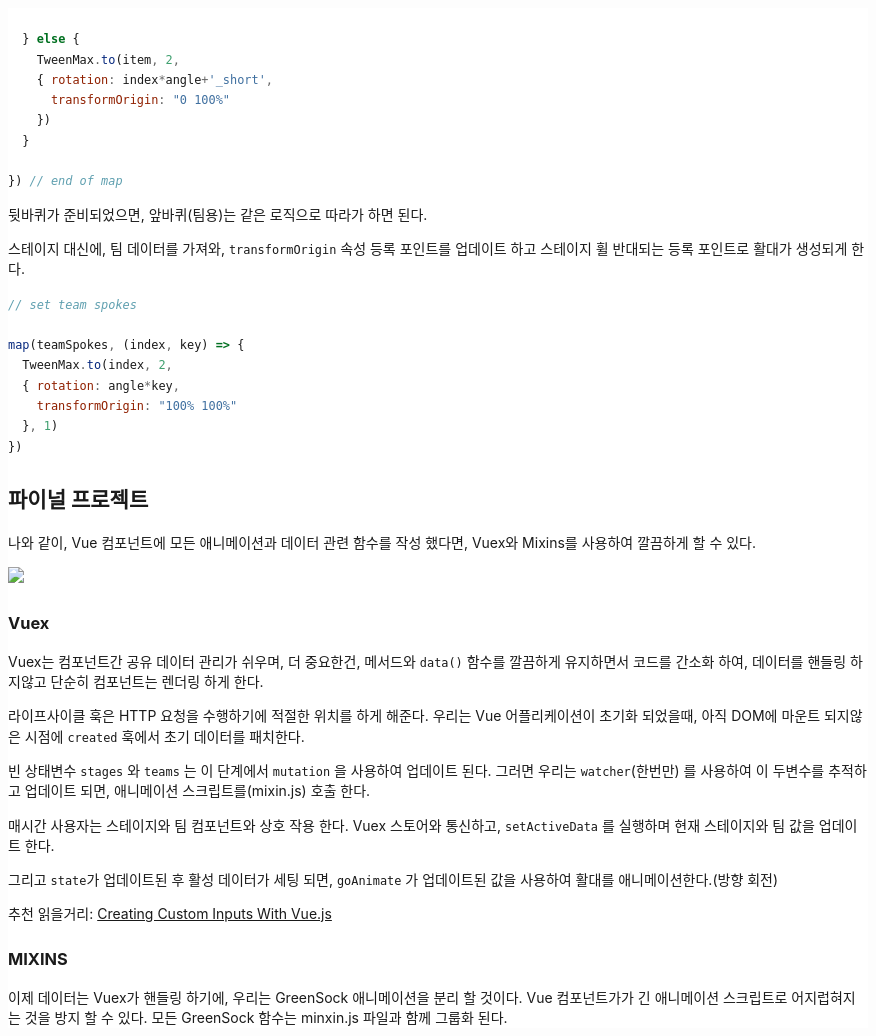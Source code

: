 ```` js

  } else {
    TweenMax.to(item, 2, 
    { rotation: index*angle+'_short', 
      transformOrigin: "0 100%"
    })
  }

}) // end of map
````

뒷바퀴가 준비되었으면, 앞바퀴(팀용)는 같은 로직으로 따라가 하면 된다.

스테이지 대신에, 팀 데이터를 가져와, `transformOrigin` 속성 등록 포인트를 업데이트 하고 스테이지 휠 반대되는 등록 포인트로 활대가 생성되게 한다.

```` js
// set team spokes

map(teamSpokes, (index, key) => {
  TweenMax.to(index, 2, 
  { rotation: angle*key, 
    transformOrigin: "100% 100%"
  }, 1)
})
````

## 파이널 프로젝트

나와 같이, Vue 컴포넌트에 모든 애니메이션과 데이터 관련 함수를 작성 했다면, Vuex와 Mixins를 사용하여 깔끔하게 할 수 있다.

![](https://res.cloudinary.com/indysigner/image/fetch/f_auto,q_auto/w_2000/https://cloud.netlifyusercontent.com/assets/344dbf88-fdf9-42bb-adb4-46f01eedd629/3e298de5-57fa-4248-988b-387dbb99e1a7/5-vuex-with-vue-components.jpeg)

### Vuex

Vuex는 컴포넌트간 공유 데이터 관리가 쉬우며, 더 중요한건, 메서드와 `data()` 함수를 깔끔하게 유지하면서 코드를 간소화 하여, 데이터를 핸들링 하지않고 단순히 컴포넌트는 렌더링 하게 한다.

라이프사이클 훅은 HTTP 요청을 수행하기에 적절한 위치를 하게 해준다. 우리는 Vue 어플리케이션이 초기화 되었을때, 아직 DOM에 마운트 되지않은 시점에 `created` 훅에서 초기 데이터를 패치한다.

빈 상태변수 `stages` 와 `teams` 는 이 단계에서 `mutation` 을 사용하여 업데이트 된다. 그러면 우리는 `watcher`(한번만) 를 사용하여 이 두변수를 추적하고 업데이트 되면, 애니메이션 스크립트를(mixin.js) 호출 한다.

매시간 사용자는 스테이지와 팀 컴포넌트와 상호 작용 한다. Vuex 스토어와 통신하고, `setActiveData` 를 실행하며 현재 스테이지와 팀 값을 업데이트 한다.

그리고 `state`가 업데이트된 후 활성 데이터가 세팅 되면, `goAnimate` 가 업데이트된 값을 사용하여 활대를 애니메이션한다.(방향 회전)

추천 읽을거리: [Creating Custom Inputs With Vue.js](https://www.smashingmagazine.com/2017/08/creating-custom-inputs-vue-js/)

### MIXINS

이제 데이터는 Vuex가 핸들링 하기에, 우리는 GreenSock 애니메이션을 분리 할 것이다. Vue 컴포넌트가가 긴 애니메이션 스크립트로 어지럽혀지는 것을 방지 할 수 있다. 모든 GreenSock 함수는 minxin.js 파일과 함께 그룹화 된다.
